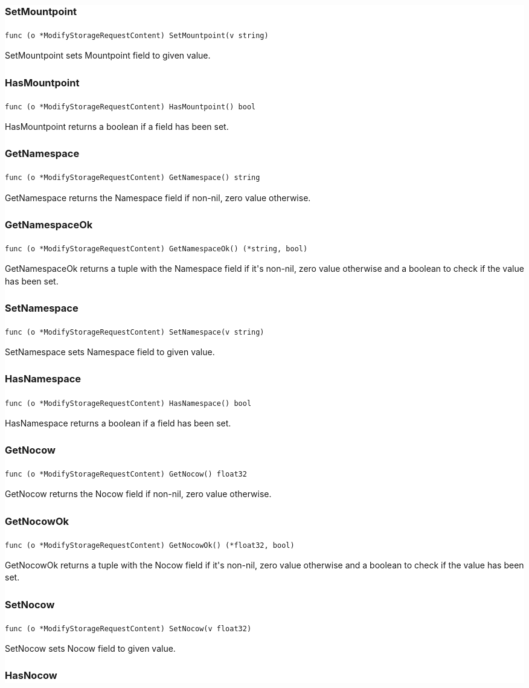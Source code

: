 ### SetMountpoint

`func (o *ModifyStorageRequestContent) SetMountpoint(v string)`

SetMountpoint sets Mountpoint field to given value.

### HasMountpoint

`func (o *ModifyStorageRequestContent) HasMountpoint() bool`

HasMountpoint returns a boolean if a field has been set.

### GetNamespace

`func (o *ModifyStorageRequestContent) GetNamespace() string`

GetNamespace returns the Namespace field if non-nil, zero value otherwise.

### GetNamespaceOk

`func (o *ModifyStorageRequestContent) GetNamespaceOk() (*string, bool)`

GetNamespaceOk returns a tuple with the Namespace field if it's non-nil, zero value otherwise
and a boolean to check if the value has been set.

### SetNamespace

`func (o *ModifyStorageRequestContent) SetNamespace(v string)`

SetNamespace sets Namespace field to given value.

### HasNamespace

`func (o *ModifyStorageRequestContent) HasNamespace() bool`

HasNamespace returns a boolean if a field has been set.

### GetNocow

`func (o *ModifyStorageRequestContent) GetNocow() float32`

GetNocow returns the Nocow field if non-nil, zero value otherwise.

### GetNocowOk

`func (o *ModifyStorageRequestContent) GetNocowOk() (*float32, bool)`

GetNocowOk returns a tuple with the Nocow field if it's non-nil, zero value otherwise
and a boolean to check if the value has been set.

### SetNocow

`func (o *ModifyStorageRequestContent) SetNocow(v float32)`

SetNocow sets Nocow field to given value.

### HasNocow
